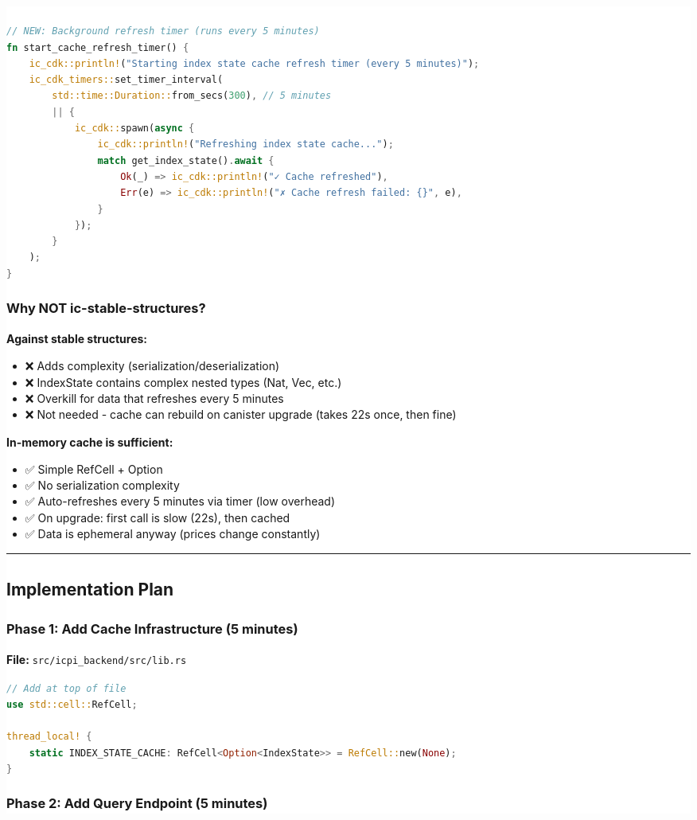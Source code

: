 ```rust

// NEW: Background refresh timer (runs every 5 minutes)
fn start_cache_refresh_timer() {
    ic_cdk::println!("Starting index state cache refresh timer (every 5 minutes)");
    ic_cdk_timers::set_timer_interval(
        std::time::Duration::from_secs(300), // 5 minutes
        || {
            ic_cdk::spawn(async {
                ic_cdk::println!("Refreshing index state cache...");
                match get_index_state().await {
                    Ok(_) => ic_cdk::println!("✓ Cache refreshed"),
                    Err(e) => ic_cdk::println!("✗ Cache refresh failed: {}", e),
                }
            });
        }
    );
}
```

### Why NOT ic-stable-structures?

**Against stable structures:**
- ❌ Adds complexity (serialization/deserialization)
- ❌ IndexState contains complex nested types (Nat, Vec, etc.)
- ❌ Overkill for data that refreshes every 5 minutes
- ❌ Not needed - cache can rebuild on canister upgrade (takes 22s once, then fine)

**In-memory cache is sufficient:**
- ✅ Simple RefCell + Option
- ✅ No serialization complexity
- ✅ Auto-refreshes every 5 minutes via timer (low overhead)
- ✅ On upgrade: first call is slow (22s), then cached
- ✅ Data is ephemeral anyway (prices change constantly)

---

## Implementation Plan

### Phase 1: Add Cache Infrastructure (5 minutes)

**File:** `src/icpi_backend/src/lib.rs`

```rust
// Add at top of file
use std::cell::RefCell;

thread_local! {
    static INDEX_STATE_CACHE: RefCell<Option<IndexState>> = RefCell::new(None);
}
```

### Phase 2: Add Query Endpoint (5 minutes)
